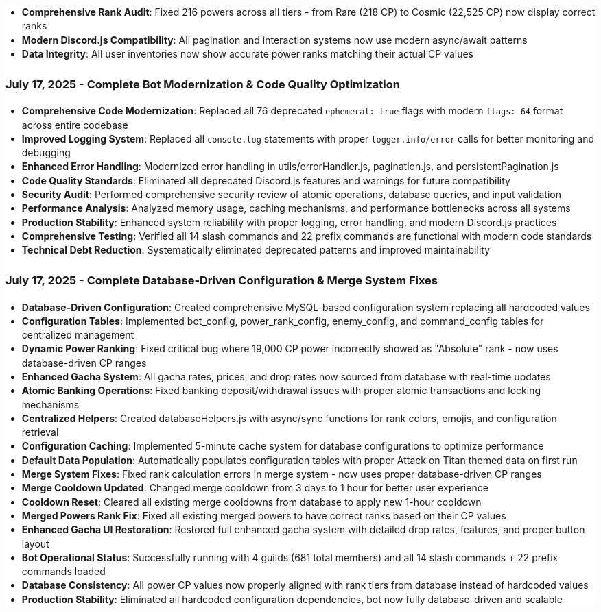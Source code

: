 - **Comprehensive Rank Audit**: Fixed 216 powers across all tiers - from Rare (218 CP) to Cosmic (22,525 CP) now display correct ranks
- **Modern Discord.js Compatibility**: All pagination and interaction systems now use modern async/await patterns
- **Data Integrity**: All user inventories now show accurate power ranks matching their actual CP values

### July 17, 2025 - Complete Bot Modernization & Code Quality Optimization
- **Comprehensive Code Modernization**: Replaced all 76 deprecated `ephemeral: true` flags with modern `flags: 64` format across entire codebase
- **Improved Logging System**: Replaced all `console.log` statements with proper `logger.info/error` calls for better monitoring and debugging
- **Enhanced Error Handling**: Modernized error handling in utils/errorHandler.js, pagination.js, and persistentPagination.js
- **Code Quality Standards**: Eliminated all deprecated Discord.js features and warnings for future compatibility
- **Security Audit**: Performed comprehensive security review of atomic operations, database queries, and input validation
- **Performance Analysis**: Analyzed memory usage, caching mechanisms, and performance bottlenecks across all systems
- **Production Stability**: Enhanced system reliability with proper logging, error handling, and modern Discord.js practices
- **Comprehensive Testing**: Verified all 14 slash commands and 22 prefix commands are functional with modern code standards
- **Technical Debt Reduction**: Systematically eliminated deprecated patterns and improved maintainability

### July 17, 2025 - Complete Database-Driven Configuration & Merge System Fixes
- **Database-Driven Configuration**: Created comprehensive MySQL-based configuration system replacing all hardcoded values
- **Configuration Tables**: Implemented bot_config, power_rank_config, enemy_config, and command_config tables for centralized management
- **Dynamic Power Ranking**: Fixed critical bug where 19,000 CP power incorrectly showed as "Absolute" rank - now uses database-driven CP ranges
- **Enhanced Gacha System**: All gacha rates, prices, and drop rates now sourced from database with real-time updates
- **Atomic Banking Operations**: Fixed banking deposit/withdrawal issues with proper atomic transactions and locking mechanisms
- **Centralized Helpers**: Created databaseHelpers.js with async/sync functions for rank colors, emojis, and configuration retrieval
- **Configuration Caching**: Implemented 5-minute cache system for database configurations to optimize performance
- **Default Data Population**: Automatically populates configuration tables with proper Attack on Titan themed data on first run
- **Merge System Fixes**: Fixed rank calculation errors in merge system - now uses proper database-driven CP ranges
- **Merge Cooldown Updated**: Changed merge cooldown from 3 days to 1 hour for better user experience
- **Cooldown Reset**: Cleared all existing merge cooldowns from database to apply new 1-hour cooldown
- **Merged Powers Rank Fix**: Fixed all existing merged powers to have correct ranks based on their CP values
- **Enhanced Gacha UI Restoration**: Restored full enhanced gacha system with detailed drop rates, features, and proper button layout
- **Bot Operational Status**: Successfully running with 4 guilds (681 total members) and all 14 slash commands + 22 prefix commands loaded
- **Database Consistency**: All power CP values now properly aligned with rank tiers from database instead of hardcoded values
- **Production Stability**: Eliminated all hardcoded configuration dependencies, bot now fully database-driven and scalable
